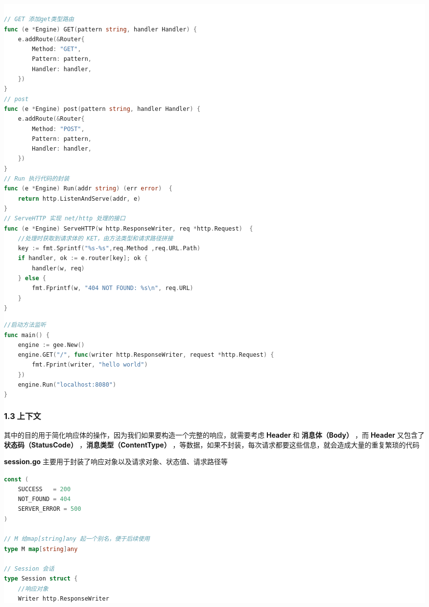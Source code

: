 ```go

// GET 添加get类型路由
func (e *Engine) GET(pattern string, handler Handler) {
	e.addRoute(&Router{
		Method: "GET",
		Pattern: pattern,
		Handler: handler,
	})
}
// post
func (e *Engine) post(pattern string, handler Handler) {
	e.addRoute(&Router{
		Method: "POST",
		Pattern: pattern,
		Handler: handler,
	})
}
// Run 执行代码的封装
func (e *Engine) Run(addr string) (err error)  {
	return http.ListenAndServe(addr, e)
}
// ServeHTTP 实现 net/http 处理的接口
func (e *Engine) ServeHTTP(w http.ResponseWriter, req *http.Request)  {
	//处理时获取到请求体的 KET，由方法类型和请求路径拼接
	key := fmt.Sprintf("%s-%s",req.Method ,req.URL.Path)
	if handler, ok := e.router[key]; ok {
		handler(w, req)
	} else {
		fmt.Fprintf(w, "404 NOT FOUND: %s\n", req.URL)
	}
}
```

```go
//启动方法监听
func main() {
	engine := gee.New()
	engine.GET("/", func(writer http.ResponseWriter, request *http.Request) {
		fmt.Fprint(writer, "hello world")
	})
	engine.Run("localhost:8080")
}
```

### 1.3 上下文

其中的目的用于简化响应体的操作，因为我们如果要构造一个完整的响应，就需要考虑 **Header** 和 **消息体（Body）** ，而 **Header** 又包含了 **状态码（StatusCode）** ，**消息类型（ContentType）** ，等数据，如果不封装，每次请求都要这些信息，就会造成大量的重复繁琐的代码 

**session.go** 主要用于封装了响应对象以及请求对象、状态值、请求路径等

```go
const (
	SUCCESS   = 200
	NOT_FOUND = 404
	SERVER_ERROR = 500
)

// M 给map[string]any 起一个别名，便于后续使用
type M map[string]any

// Session 会话
type Session struct {
	//响应对象
	Writer http.ResponseWriter
```